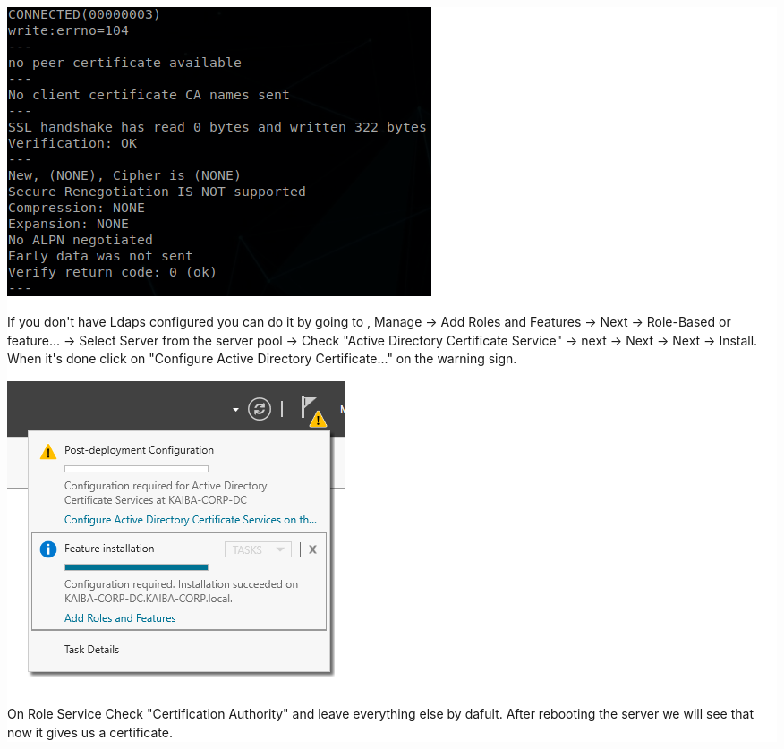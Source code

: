 ![](/assets/images/active-directory/ldaps_disabled.png)

If you don't have Ldaps configured you can do it by going to , Manage -> Add Roles and Features -> Next -> Role-Based or feature... -> Select Server from the server pool -> Check "Active Directory Certificate Service" -> next -> Next -> Next -> Install. When it's done click on "Configure Active Directory Certificate..." on the warning sign.

![](/assets/images/active-directory/wsign.png)

On Role Service Check "Certification Authority" and leave everything else by dafult. After rebooting the server we will see that now it gives us a certificate.
